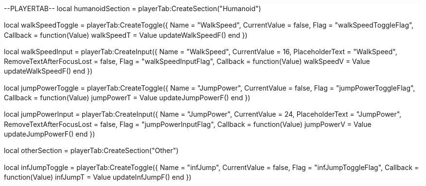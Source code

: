 --PLAYERTAB--
local humanoidSection = playerTab:CreateSection("Humanoid")

local walkSpeedToggle = playerTab:CreateToggle({
    Name = "WalkSpeed",
    CurrentValue = false,
    Flag = "walkSpeedToggleFlag",
    Callback = function(Value)
        walkSpeedT = Value 
        updateWalkSpeedF()
    end
})

local walkSpeedInput = playerTab:CreateInput({
    Name = "WalkSpeed",
    CurrentValue = 16,
    PlaceholderText = "WalkSpeed",
    RemoveTextAfterFocusLost = false,
    Flag = "walkSpeedInputFlag",
    Callback = function(Value)
        walkSpeedV = Value
        updateWalkSpeedF()
    end
})

local jumpPowerToggle = playerTab:CreateToggle({
    Name = "JumpPower",
    CurrentValue = false,
    Flag = "jumpPowerToggleFlag",
    Callback = function(Value)
        jumpPowerT = Value
        updateJumpPowerF()
    end
})

local jumpPowerInput = playerTab:CreateInput({
    Name = "JumpPower",
    CurrentValue = 24,
    PlaceholderText = "JumpPower",
    RemoveTextAfterFocusLost = false,
    Flag = "jumpPowerInputFlag",
    Callback = function(Value)
        jumpPowerV = Value
        updateJumpPowerF()
    end
})

local otherSection = playerTab:CreateSection("Other")

local infJumpToggle = playerTab:CreateToggle({
    Name = "infJump",
    CurrentValue = false,
    Flag = "infJumpToggleFlag",
    Callback = function(Value)
        infJumpT = Value
        updateInfJumpF()
    end
})
